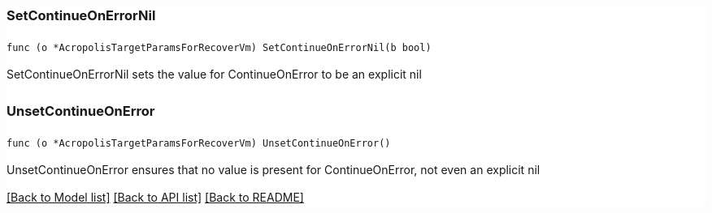 ### SetContinueOnErrorNil

`func (o *AcropolisTargetParamsForRecoverVm) SetContinueOnErrorNil(b bool)`

 SetContinueOnErrorNil sets the value for ContinueOnError to be an explicit nil

### UnsetContinueOnError
`func (o *AcropolisTargetParamsForRecoverVm) UnsetContinueOnError()`

UnsetContinueOnError ensures that no value is present for ContinueOnError, not even an explicit nil

[[Back to Model list]](../README.md#documentation-for-models) [[Back to API list]](../README.md#documentation-for-api-endpoints) [[Back to README]](../README.md)


